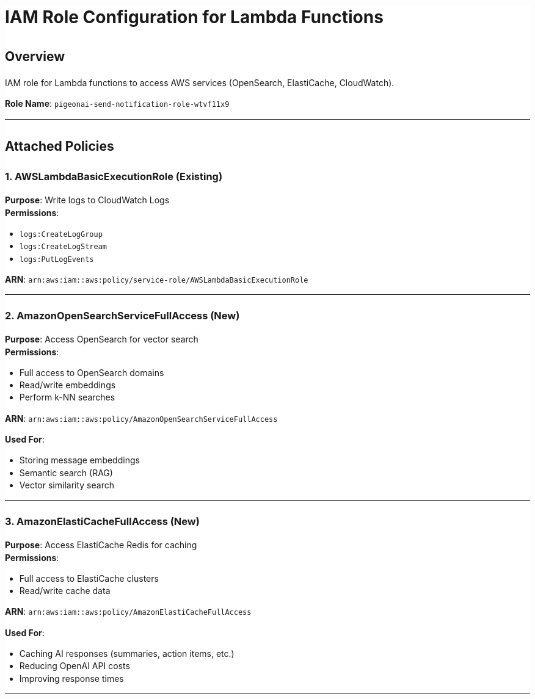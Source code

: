 # IAM Role Configuration for Lambda Functions

## Overview

IAM role for Lambda functions to access AWS services (OpenSearch, ElastiCache, CloudWatch).

**Role Name**: `pigeonai-send-notification-role-wtvf11x9`

---

## Attached Policies

### 1. AWSLambdaBasicExecutionRole (Existing)
**Purpose**: Write logs to CloudWatch Logs  
**Permissions**:
- `logs:CreateLogGroup`
- `logs:CreateLogStream`
- `logs:PutLogEvents`

**ARN**: `arn:aws:iam::aws:policy/service-role/AWSLambdaBasicExecutionRole`

---

### 2. AmazonOpenSearchServiceFullAccess (New)
**Purpose**: Access OpenSearch for vector search  
**Permissions**:
- Full access to OpenSearch domains
- Read/write embeddings
- Perform k-NN searches

**ARN**: `arn:aws:iam::aws:policy/AmazonOpenSearchServiceFullAccess`

**Used For**:
- Storing message embeddings
- Semantic search (RAG)
- Vector similarity search

---

### 3. AmazonElastiCacheFullAccess (New)
**Purpose**: Access ElastiCache Redis for caching  
**Permissions**:
- Full access to ElastiCache clusters
- Read/write cache data

**ARN**: `arn:aws:iam::aws:policy/AmazonElastiCacheFullAccess`

**Used For**:
- Caching AI responses (summaries, action items, etc.)
- Reducing OpenAI API costs
- Improving response times

---